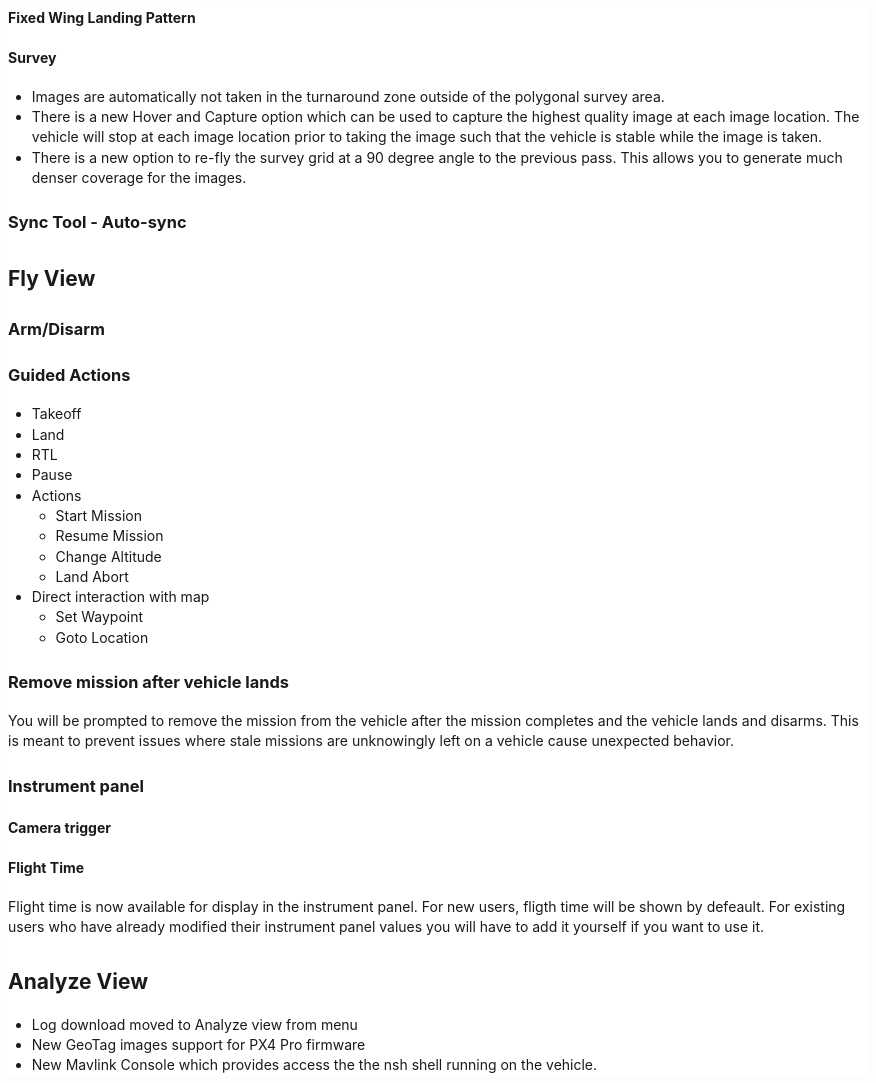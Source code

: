 #### Fixed Wing Landing Pattern

#### Survey
* Images are automatically not taken in the turnaround zone outside of the polygonal survey area.
* There is a new Hover and Capture option which can be used to capture the highest quality image at each image location. The vehicle will stop at each image location prior to taking the image such that the vehicle is stable while the image is taken.
* There is a new option to re-fly the survey grid at a 90 degree angle to the previous pass. This allows you to generate much denser coverage for the images.

### Sync Tool - Auto-sync

## Fly View

### Arm/Disarm

### Guided Actions

* Takeoff
* Land
* RTL
* Pause
* Actions
  * Start Mission
  * Resume Mission
  * Change Altitude
  * Land Abort
* Direct interaction with map
  * Set Waypoint
  * Goto Location

### Remove mission after vehicle lands
You will be prompted to remove the mission from the vehicle after the mission completes and the vehicle lands and disarms. This is meant to prevent issues where stale missions are unknowingly left on a vehicle cause unexpected behavior.

### Instrument panel
#### Camera trigger
#### Flight Time
Flight time is now available for display in the instrument panel. For new users, fligth time will be shown by defeault. For existing users who have already modified their instrument panel values you will have to add it yourself if you want to use it.

## Analyze View
* Log download moved to Analyze view from menu
* New GeoTag images support for PX4 Pro firmware
* New Mavlink Console which provides access the the nsh shell running on the vehicle.
